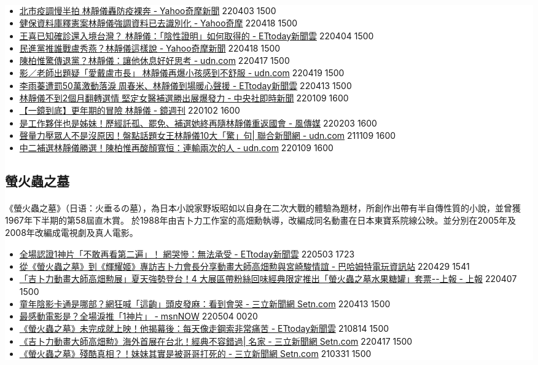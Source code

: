 - [北市疫調慢半拍 林靜儀轟防疫裸奔 - Yahoo奇摩新聞](https://tw.news.yahoo.com/%E5%8C%97%E5%B8%82%E7%96%AB%E8%AA%BF%E6%85%A2%E5%8D%8A%E6%8B%8D-%E6%9E%97%E9%9D%9C%E5%84%80%E8%BD%9F%E9%98%B2%E7%96%AB%E8%A3%B8%E5%A5%94-020036440.html "北市疫調慢半拍 林靜儀轟防疫裸奔 - Yahoo奇摩新聞") 220403 1500
- [健保資料庫釋憲案林靜儀強調資料已去識別化 - Yahoo奇摩](https://tw.yahoo.com/tv/%E5%81%A5%E4%BF%9D%E8%B3%87%E6%96%99%E5%BA%AB%E9%87%8B%E6%86%B2%E6%A1%88-%E6%9E%97%E9%9D%9C%E5%84%80%E5%BC%B7%E8%AA%BF%E8%B3%87%E6%96%99%E5%B7%B2%E5%8E%BB%E8%AD%98%E5%88%A5%E5%8C%96-052003840.html?chat=1 "健保資料庫釋憲案林靜儀強調資料已去識別化 - Yahoo奇摩") 220418 1500
- [王喜已知確診還入境台灣？ 林靜儀：「陰性證明」如何取得的 - ETtoday新聞雲](https://www.ettoday.net/news/20220404/2222748.htm "王喜已知確診還入境台灣？ 林靜儀：「陰性證明」如何取得的 - ETtoday新聞雲") 220404 1500
- [民進黨推誰戰盧秀燕？林靜儀這樣說 - Yahoo奇摩新聞](https://tw.news.yahoo.com/%E6%B0%91%E9%80%B2%E9%BB%A8%E6%8E%A8%E8%AA%B0%E6%88%B0%E7%9B%A7%E7%A7%80%E7%87%95-%E6%9E%97%E9%9D%9C%E5%84%80%E9%80%99%E6%A8%A3%E8%AA%AA-034014057.html "民進黨推誰戰盧秀燕？林靜儀這樣說 - Yahoo奇摩新聞") 220418 1500
- [陳柏惟驚傳退黨？林靜儀：讓他休息好好思考 - udn.com](https://udn.com/news/story/6656/6245627 "陳柏惟驚傳退黨？林靜儀：讓他休息好好思考 - udn.com") 220417 1500
- [影／老師出題疑「愛戴盧市長」 林靜儀再爆小孩感到不舒服 - udn.com](https://udn.com/news/story/6898/6250882 "影／老師出題疑「愛戴盧市長」 林靜儀再爆小孩感到不舒服 - udn.com") 220419 1500
- [李雨蓁遭罰50萬激動落淚 周春米、林靜儀到場暖心聲援 - ETtoday新聞雲](https://www.ettoday.net/news/20220413/2228953.htm "李雨蓁遭罰50萬激動落淚 周春米、林靜儀到場暖心聲援 - ETtoday新聞雲") 220413 1500
- [林靜儀不到2個月翻轉選情 堅定女醫補選勝出展爆發力 - 中央社即時新聞](https://www.cna.com.tw/news/firstnews/202201090190.aspx "林靜儀不到2個月翻轉選情 堅定女醫補選勝出展爆發力 - 中央社即時新聞") 220109 1600
- [【一鏡到底】更年期的冒險 林靜儀 - 鏡週刊](https://www.mirrormedia.mg/story/20210102pol001/ "【一鏡到底】更年期的冒險 林靜儀 - 鏡週刊") 220102 1600
- [是工作夥伴也是姊妹！歷經託孤、罷免、補選她終再隨林靜儀重返國會 - 風傳媒](https://www.storm.mg/article/4162419 "是工作夥伴也是姊妹！歷經託孤、罷免、補選她終再隨林靜儀重返國會 - 風傳媒") 220203 1600
- [聲量力壓眾人不是沒原因！盤點話題女王林靜儀10大「驚」句| 聯合新聞網 - udn.com](https://udn.com/news/story/122494/5876635 "聲量力壓眾人不是沒原因！盤點話題女王林靜儀10大「驚」句| 聯合新聞網 - udn.com") 211109 1600
- [中二補選林靜儀勝選！陳柏惟再酸顏寬恒：連輸兩次的人 - udn.com](https://udn.com/news/story/122494/6021365 "中二補選林靜儀勝選！陳柏惟再酸顏寬恒：連輸兩次的人 - udn.com") 220109 1600

## 螢火蟲之墓

《螢火蟲之墓》（日语：火垂るの墓），為日本小說家野坂昭如以自身在二次大戰的體驗為題材，所創作出帶有半自傳性質的小說，並曾獲1967年下半期的第58屆直木賞。
於1988年由吉卜力工作室的高畑勳執導，改編成同名動畫在日本東寶系院線公映。並分別在2005年及2008年改編成電視劇及真人電影。
- [全場認證1神片「不敢再看第二遍」！ 網哭慘：無法承受 - ETtoday新聞雲](https://www.ettoday.net/news/20220503/2242907.htm "全場認證1神片「不敢再看第二遍」！ 網哭慘：無法承受 - ETtoday新聞雲") 220503 1723
- [從《螢火蟲之墓》到《輝耀姬》專訪吉卜力會長分享動畫大師高畑勲與宮崎駿情誼 - 巴哈姆特電玩資訊站](https://gnn.gamer.com.tw/detail.php?sn=231288 "從《螢火蟲之墓》到《輝耀姬》專訪吉卜力會長分享動畫大師高畑勲與宮崎駿情誼 - 巴哈姆特電玩資訊站") 220429 1541
- [「吉卜力動畫大師高畑勲展」夏天強勢登台！4 大展區帶粉絲回味經典限定推出「螢火蟲之墓水果糖罐」套票--上報 - 上報](https://www.upmedia.mg/news_info.php?Type=5&SerialNo=141730 "「吉卜力動畫大師高畑勲展」夏天強勢登台！4 大展區帶粉絲回味經典限定推出「螢火蟲之墓水果糖罐」套票--上報 - 上報") 220407 1500
- [童年陰影卡通是哪部？網狂喊「這齣」頭皮發麻：看到會哭 - 三立新聞網 Setn.com](https://www.setn.com/News.aspx?NewsID=1099246 "童年陰影卡通是哪部？網狂喊「這齣」頭皮發麻：看到會哭 - 三立新聞網 Setn.com") 220413 1500
- [最感動電影是？全場淚推「1神片」 - msnNOW](https://www.msn.com/zh-tw/news/living/%E6%9C%80%E6%84%9F%E5%8B%95%E9%9B%BB%E5%BD%B1%E6%98%AF-%E5%85%A8%E5%A0%B4%E6%B7%9A%E6%8E%A8-1%E7%A5%9E%E7%89%87/ar-AAWSt25?li=BBqj0iS "最感動電影是？全場淚推「1神片」 - msnNOW") 220504 0020
- [《螢火蟲之墓》未完成就上映！他揭幕後：每天像走鋼索非常痛苦 - ETtoday新聞雲](https://www.ettoday.net/news/20210814/2052614.htm "《螢火蟲之墓》未完成就上映！他揭幕後：每天像走鋼索非常痛苦 - ETtoday新聞雲") 210814 1500
- [《吉卜力動畫大師高畑勲》海外首展在台北！經典不容錯過| 名家 - 三立新聞網 Setn.com](https://www.setn.com/m/news.aspx?NewsID=1101188 "《吉卜力動畫大師高畑勲》海外首展在台北！經典不容錯過| 名家 - 三立新聞網 Setn.com") 220417 1500
- [《螢火蟲之墓》殘酷真相？！妹妹其實是被哥哥打死的 - 三立新聞網 Setn.com](https://www.setn.com/News.aspx?NewsID=918254 "《螢火蟲之墓》殘酷真相？！妹妹其實是被哥哥打死的 - 三立新聞網 Setn.com") 210331 1500
